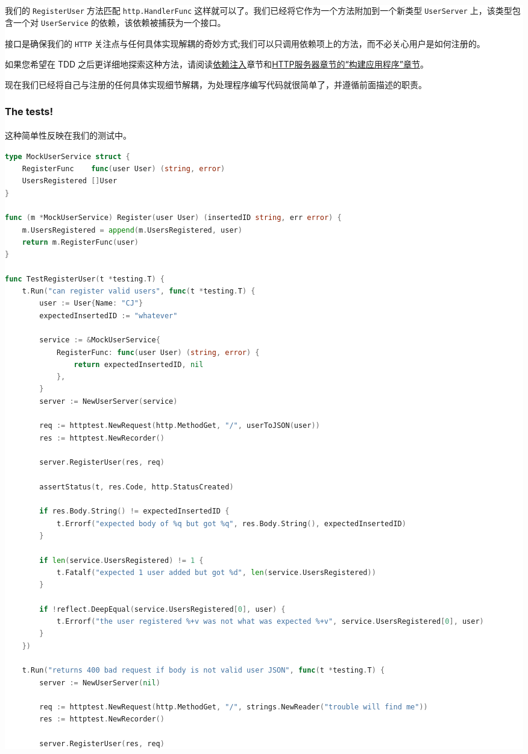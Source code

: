 
我们的 `RegisterUser` 方法匹配 `http.HandlerFunc` 这样就可以了。我们已经将它作为一个方法附加到一个新类型 `UserServer` 上，该类型包含一个对 `UserService` 的依赖，该依赖被捕获为一个接口。

接口是确保我们的 `HTTP` 关注点与任何具体实现解耦的奇妙方式;我们可以只调用依赖项上的方法，而不必关心用户是如何注册的。

如果您希望在 TDD 之后更详细地探索这种方法，请阅读[依赖注入](dependency-injection.md)章节和[HTTP服务器章节的“构建应用程序”章节](http-server.md)。

现在我们已经将自己与注册的任何具体实现细节解耦，为处理程序编写代码就很简单了，并遵循前面描述的职责。

### The tests!

这种简单性反映在我们的测试中。

```go
type MockUserService struct {
	RegisterFunc    func(user User) (string, error)
	UsersRegistered []User
}

func (m *MockUserService) Register(user User) (insertedID string, err error) {
	m.UsersRegistered = append(m.UsersRegistered, user)
	return m.RegisterFunc(user)
}

func TestRegisterUser(t *testing.T) {
	t.Run("can register valid users", func(t *testing.T) {
		user := User{Name: "CJ"}
		expectedInsertedID := "whatever"

		service := &MockUserService{
			RegisterFunc: func(user User) (string, error) {
				return expectedInsertedID, nil
			},
		}
		server := NewUserServer(service)

		req := httptest.NewRequest(http.MethodGet, "/", userToJSON(user))
		res := httptest.NewRecorder()

		server.RegisterUser(res, req)

		assertStatus(t, res.Code, http.StatusCreated)

		if res.Body.String() != expectedInsertedID {
			t.Errorf("expected body of %q but got %q", res.Body.String(), expectedInsertedID)
		}

		if len(service.UsersRegistered) != 1 {
			t.Fatalf("expected 1 user added but got %d", len(service.UsersRegistered))
		}

		if !reflect.DeepEqual(service.UsersRegistered[0], user) {
			t.Errorf("the user registered %+v was not what was expected %+v", service.UsersRegistered[0], user)
		}
	})

	t.Run("returns 400 bad request if body is not valid user JSON", func(t *testing.T) {
		server := NewUserServer(nil)

		req := httptest.NewRequest(http.MethodGet, "/", strings.NewReader("trouble will find me"))
		res := httptest.NewRecorder()

		server.RegisterUser(res, req)
```